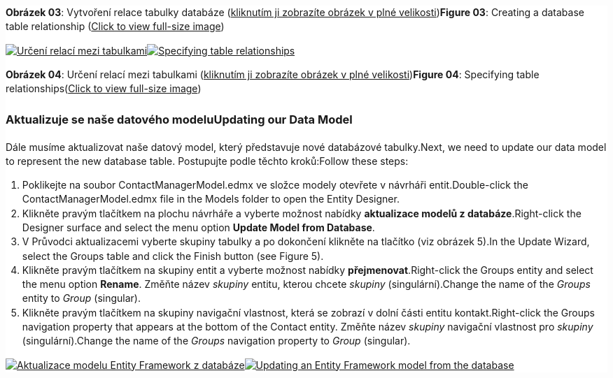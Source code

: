<span data-ttu-id="1a3fe-327">**Obrázek 03**: Vytvoření relace tabulky databáze ([kliknutím ji zobrazíte obrázek v plné velikosti](iteration-6-use-test-driven-development-vb/_static/image6.png))</span><span class="sxs-lookup"><span data-stu-id="1a3fe-327">**Figure 03**: Creating a database table relationship ([Click to view full-size image](iteration-6-use-test-driven-development-vb/_static/image6.png))</span></span>

<span data-ttu-id="1a3fe-328">[![Určení relací mezi tabulkami](iteration-6-use-test-driven-development-vb/_static/image4.jpg)](iteration-6-use-test-driven-development-vb/_static/image7.png)</span><span class="sxs-lookup"><span data-stu-id="1a3fe-328">[![Specifying table relationships](iteration-6-use-test-driven-development-vb/_static/image4.jpg)](iteration-6-use-test-driven-development-vb/_static/image7.png)</span></span>

<span data-ttu-id="1a3fe-329">**Obrázek 04**: Určení relací mezi tabulkami ([kliknutím ji zobrazíte obrázek v plné velikosti](iteration-6-use-test-driven-development-vb/_static/image8.png))</span><span class="sxs-lookup"><span data-stu-id="1a3fe-329">**Figure 04**: Specifying table relationships([Click to view full-size image](iteration-6-use-test-driven-development-vb/_static/image8.png))</span></span>

### <a name="updating-our-data-model"></a><span data-ttu-id="1a3fe-330">Aktualizuje se naše datového modelu</span><span class="sxs-lookup"><span data-stu-id="1a3fe-330">Updating our Data Model</span></span>

<span data-ttu-id="1a3fe-331">Dále musíme aktualizovat naše datový model, který představuje nové databázové tabulky.</span><span class="sxs-lookup"><span data-stu-id="1a3fe-331">Next, we need to update our data model to represent the new database table.</span></span> <span data-ttu-id="1a3fe-332">Postupujte podle těchto kroků:</span><span class="sxs-lookup"><span data-stu-id="1a3fe-332">Follow these steps:</span></span>

1. <span data-ttu-id="1a3fe-333">Poklikejte na soubor ContactManagerModel.edmx ve složce modely otevřete v návrháři entit.</span><span class="sxs-lookup"><span data-stu-id="1a3fe-333">Double-click the ContactManagerModel.edmx file in the Models folder to open the Entity Designer.</span></span>
2. <span data-ttu-id="1a3fe-334">Klikněte pravým tlačítkem na plochu návrháře a vyberte možnost nabídky **aktualizace modelů z databáze**.</span><span class="sxs-lookup"><span data-stu-id="1a3fe-334">Right-click the Designer surface and select the menu option **Update Model from Database**.</span></span>
3. <span data-ttu-id="1a3fe-335">V Průvodci aktualizacemi vyberte skupiny tabulky a po dokončení klikněte na tlačítko (viz obrázek 5).</span><span class="sxs-lookup"><span data-stu-id="1a3fe-335">In the Update Wizard, select the Groups table and click the Finish button (see Figure 5).</span></span>
4. <span data-ttu-id="1a3fe-336">Klikněte pravým tlačítkem na skupiny entit a vyberte možnost nabídky **přejmenovat**.</span><span class="sxs-lookup"><span data-stu-id="1a3fe-336">Right-click the Groups entity and select the menu option **Rename**.</span></span> <span data-ttu-id="1a3fe-337">Změňte název *skupiny* entitu, kterou chcete *skupiny* (singulární).</span><span class="sxs-lookup"><span data-stu-id="1a3fe-337">Change the name of the *Groups* entity to *Group* (singular).</span></span>
5. <span data-ttu-id="1a3fe-338">Klikněte pravým tlačítkem na skupiny navigační vlastnost, která se zobrazí v dolní části entitu kontakt.</span><span class="sxs-lookup"><span data-stu-id="1a3fe-338">Right-click the Groups navigation property that appears at the bottom of the Contact entity.</span></span> <span data-ttu-id="1a3fe-339">Změňte název *skupiny* navigační vlastnost pro *skupiny* (singulární).</span><span class="sxs-lookup"><span data-stu-id="1a3fe-339">Change the name of the *Groups* navigation property to *Group* (singular).</span></span>

<span data-ttu-id="1a3fe-340">[![Aktualizace modelu Entity Framework z databáze](iteration-6-use-test-driven-development-vb/_static/image5.jpg)](iteration-6-use-test-driven-development-vb/_static/image9.png)</span><span class="sxs-lookup"><span data-stu-id="1a3fe-340">[![Updating an Entity Framework model from the database](iteration-6-use-test-driven-development-vb/_static/image5.jpg)](iteration-6-use-test-driven-development-vb/_static/image9.png)</span></span>
